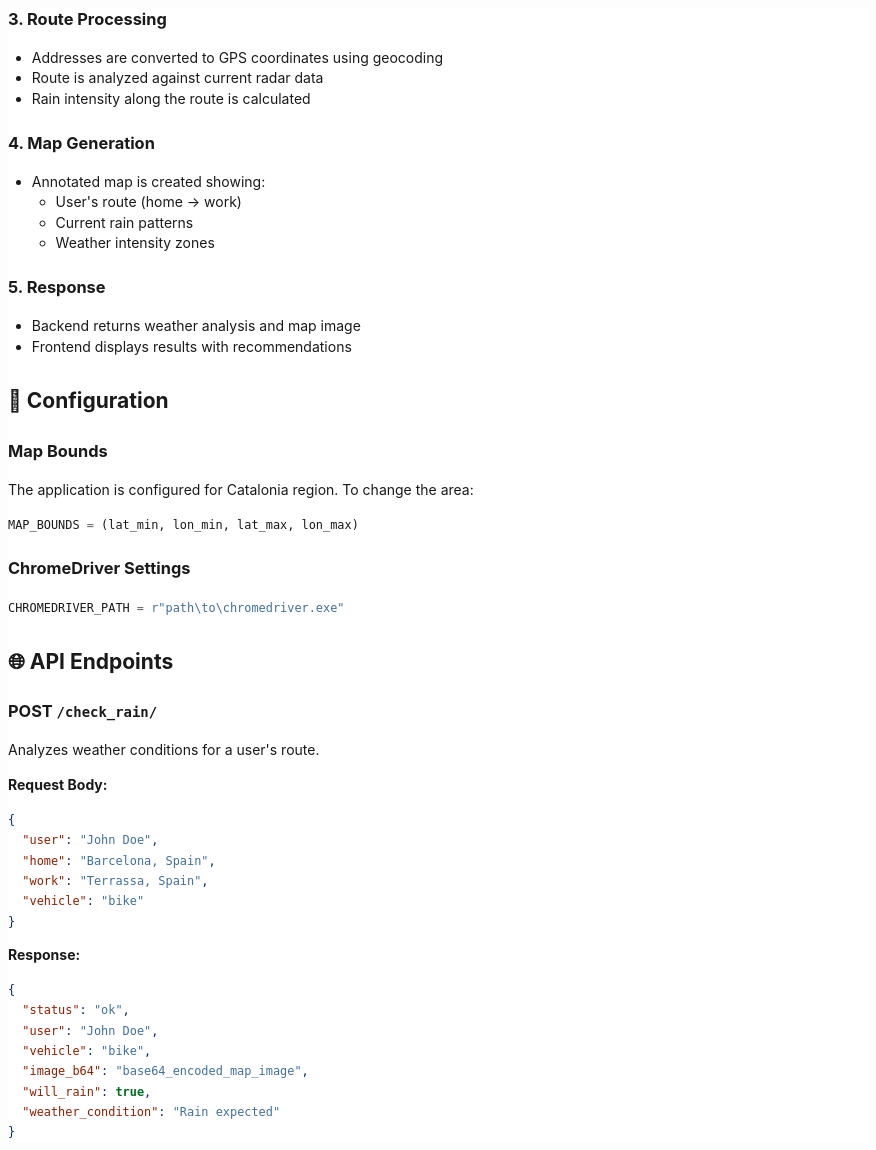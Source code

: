 ### 3. **Route Processing**
- Addresses are converted to GPS coordinates using geocoding
- Route is analyzed against current radar data
- Rain intensity along the route is calculated

### 4. **Map Generation**
- Annotated map is created showing:
  - User's route (home → work)
  - Current rain patterns
  - Weather intensity zones

### 5. **Response**
- Backend returns weather analysis and map image
- Frontend displays results with recommendations

## 🔧 Configuration

### Map Bounds
The application is configured for Catalonia region. To change the area:

```python
MAP_BOUNDS = (lat_min, lon_min, lat_max, lon_max)
```

### ChromeDriver Settings
```python
CHROMEDRIVER_PATH = r"path\to\chromedriver.exe"
```

## 🌐 API Endpoints

### POST `/check_rain/`
Analyzes weather conditions for a user's route.

**Request Body:**
```json
{
  "user": "John Doe",
  "home": "Barcelona, Spain",
  "work": "Terrassa, Spain",
  "vehicle": "bike"
}
```

**Response:**
```json
{
  "status": "ok",
  "user": "John Doe",
  "vehicle": "bike",
  "image_b64": "base64_encoded_map_image",
  "will_rain": true,
  "weather_condition": "Rain expected"
}
```

